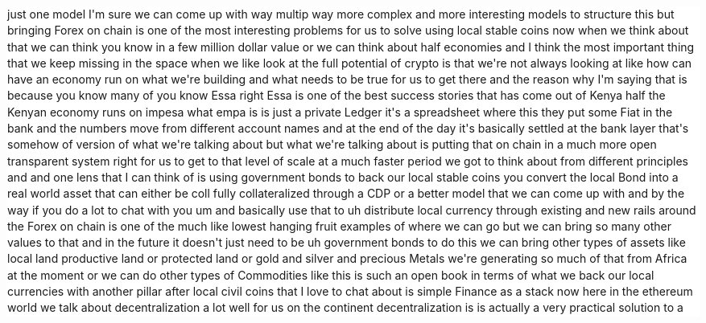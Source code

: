 just one model I'm sure we can come up
with way multip way more complex and
more interesting models to structure
this but bringing Forex on chain is one
of the most interesting problems for us
to solve using local stable coins now
when we think about that we can think
you know in a few million dollar value
or we can think about half
economies and I think the most important
thing that we keep missing in the space
when we like look at the full potential
of crypto is that we're not always
looking at like how can have an economy
run on what we're building and what
needs to be true for us to get there and
the reason why I'm saying that is
because you know many of you know Essa
right Essa is one of the best success
stories that has come out of Kenya half
the Kenyan economy runs on impesa what
empa is is just a private Ledger it's a
spreadsheet where this they put some
Fiat in the bank and the numbers move
from different account names and at the
end of the day it's basically settled at
the bank layer that's somehow of version
of what we're talking about but what
we're talking about is putting that on
chain in a much more open transparent
system right for us to get to that level
of scale at a much faster period we got
to think about from different principles
and and one lens that I can think of is
using government bonds to back our local
stable coins you convert the local Bond
into a real world asset that can either
be coll fully collateralized through a
CDP or a better model that we can come
up with and by the way if you do a lot
to chat with you um and basically use
that to uh distribute local currency
through existing and new rails around
the Forex on chain is one of the much
like lowest hanging fruit examples of
where we can go but we can bring so many
other values to that and in the future
it doesn't just need to be uh government
bonds to do this we can bring other
types of assets like local land
productive land or protected land or
gold and silver and precious Metals
we're generating so much of that from
Africa at the moment or we can do other
types of Commodities like this is such
an open book in terms of what we back
our local currencies
with another pillar after local civil
coins that I love to chat about is
simple Finance as a stack now here in
the ethereum world we talk about
decentralization a lot well for us on
the continent decentralization is is
actually a very practical solution to a
